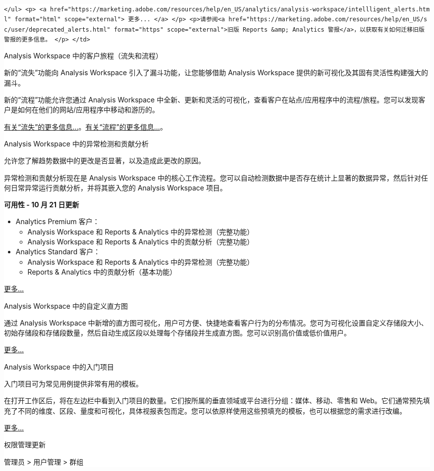     </ul> <p> <a href="https://marketing.adobe.com/resources/help/en_US/analytics/analysis-workspace/intellligent_alerts.html" format="html" scope="external"> 更多... </a> </p> <p>请参阅<a href="https://marketing.adobe.com/resources/help/en_US/sc/user/deprecated_alerts.html" format="https" scope="external">旧版 Reports &amp; Analytics 警报</a>，以获取有关如何迁移旧版警报的更多信息。 </p> </td> 
  </tr> 
  <tr> 
   <td colname="col1"> <p>Analysis Workspace 中的客户旅程（流失和流程） </p> </td> 
   <td colname="col2"> <p>新的“流失”功能向 <span class="wintitle">Analysis Workspace</span> 引入了漏斗功能，让您能够借助 <span class="wintitle">Analysis Workspace</span> 提供的新可视化及其固有灵活性构建强大的漏斗。 </p> <p>新的“流程”功能允许您通过 <span class="wintitle">Analysis Workspace</span> 中全新、更新和灵活的可视化，查看客户在站点/应用程序中的流程/旅程。您可以发现客户是如何在他们的网站/应用程序中移动和游历的。 </p> <p> <a href="https://marketing.adobe.com/resources/help/en_US/analytics/analysis-workspace/fallout_flow.html" format="html" scope="external">有关“流失”的更多信息...</a>。<a href="https://marketing.adobe.com/resources/help/en_US/analytics/analysis-workspace/flow.html" format="https" scope="external">有关“流程”的更多信息...</a>。 </p> </td> 
  </tr> 
  <tr> 
   <td colname="col1"> <p>Analysis Workspace 中的异常检测和贡献分析 </p> </td> 
   <td colname="col2"> <p>允许您了解趋势数据中的更改是否显著，以及造成此更改的原因。 </p> <p>异常检测和贡献分析现在是 <span class="wintitle">Analysis Workspace</span> 中的核心工作流程。您可以自动检测数据中是否存在统计上显著的数据异常，然后针对任何日常异常运行贡献分析，并将其嵌入您的 <span class="wintitle">Analysis Workspace</span> 项目。 </p> <p> <b> 可用性 - 10 月 21 日更新</b> </p> 
    <ul id="ul_66A3F13AD76D41BAB27BD41C57DC9723"> 
     <li id="li_B4CD4781E4274FE3AF2B530147AB0BBC">Analytics Premium 客户： 
      <ul id="ul_54C57B4E3A6141B5B885E4E09154EBB8"> 
       <li id="li_3DC2017B5C1F4080A2D68067304ECB16">Analysis Workspace 和 Reports &amp; Analytics 中的异常检测（完整功能） </li> 
       <li id="li_CBD5E791FEEF430D96241B707511F978">Analysis Workspace 和 Reports &amp; Analytics 中的贡献分析（完整功能） </li> 
      </ul></li> 
     <li id="li_27ECEE9BF2004AEF948D0BA35D0D56A9">Analytics Standard 客户： 
      <ul id="ul_3570FAADDD4349D2AB776E2FCAF1B622"> 
       <li id="li_89E325BE291D4D72AF01CA673DE910B4">Analysis Workspace 和 Reports &amp; Analytics 中的异常检测（完整功能） </li> 
       <li id="li_3AED376A4CBD483D8682C661C644CB44"> Reports &amp; Analytics 中的贡献分析（基本功能） </li> 
      </ul></li> 
    </ul> <p> <a href="https://marketing.adobe.com/resources/help/en_US/analytics/analysis-workspace/anomaly_detection.html" format="https" scope="external"> 更多... </a> </p> </td> 
  </tr> 
  <tr> 
   <td colname="col1"> <p>Analysis Workspace 中的自定义直方图 </p> </td> 
   <td colname="col2"> <p>通过 Analysis Workspace 中新增的直方图可视化，用户可方便、快捷地查看客户行为的分布情况。您可为可视化设置自定义存储段大小、初始存储段和存储段数量，然后自动生成区段以处理每个存储段并生成直方图。您可以识别高价值或低价值用户。 </p> <p> <a href="https://marketing.adobe.com/resources/help/en_US/analytics/analysis-workspace/histogram.html" format="https" scope="external"> 更多... </a> </p> </td> 
  </tr> 
  <tr> 
   <td colname="col1"> <p>Analysis Workspace 中的入门项目 </p> </td> 
   <td colname="col2"> <p>入门项目可为常见用例提供非常有用的模板。 </p> <p>在打开工作区后，将在左边栏中看到入门项目的数量。它们按所属的垂直领域或平台进行分组：媒体、移动、零售和 Web。它们通常预先填充了不同的维度、区段、量度和可视化，具体视报表包而定。您可以依原样使用这些预填充的模板，也可以根据您的需求进行改编。 </p> <p> <a href="https://marketing.adobe.com/resources/help/en_US/analytics/analysis-workspace/starter_projects.html" format="https" scope="external"> 更多... </a> </p> </td> 
  </tr> 
   <tr> 
   <td colname="col1"> <p> 权限管理更新 </p> <p> 
     <span class="ignoretag"> 
      <span class="uicontrol"> 管理员</span> &gt; <span class="uicontrol">用户管理</span> &gt; <span class="uicontrol">群组 </span> 
     </span> </p> </td> 